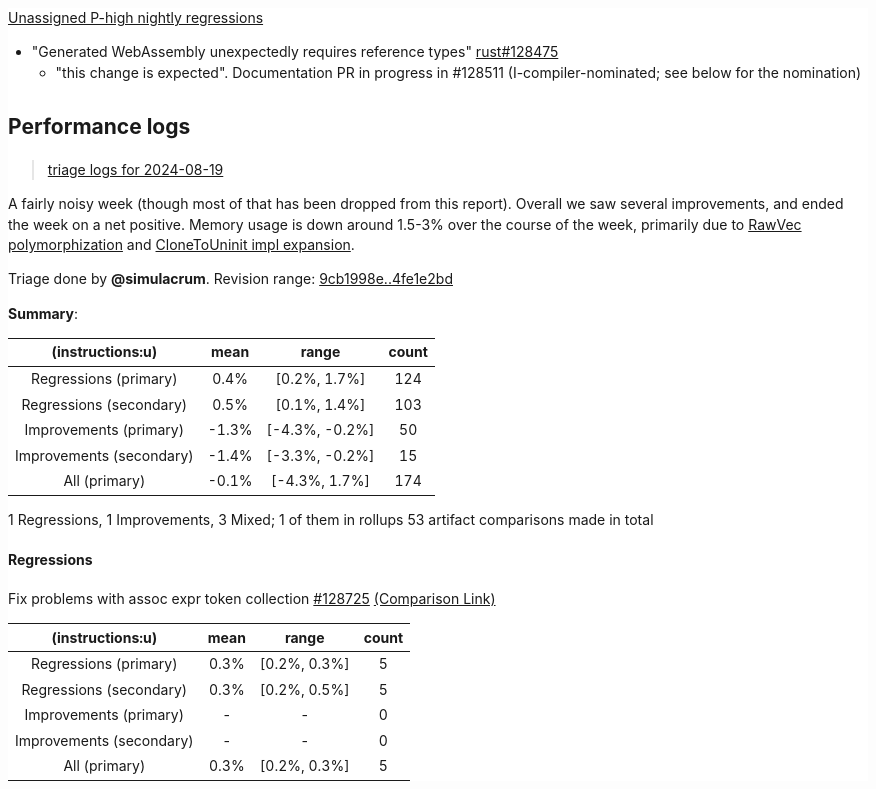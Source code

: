 [Unassigned P-high nightly regressions](https://github.com/rust-lang/rust/issues?q=is%3Aopen+label%3Aregression-from-stable-to-nightly+label%3AP-high+no%3Aassignee+-label%3AT-infra+-label%3AT-libs+-label%3AT-libs-api+-label%3AT-release+-label%3AT-rustdoc+-label%3AT-core+)
- "Generated WebAssembly unexpectedly requires reference types" [rust#128475](https://github.com/rust-lang/rust/issues/128475)
  - "this change is expected". Documentation PR in progress in #128511 (I-compiler-nominated; see below for the nomination)

## Performance logs

> [triage logs for 2024-08-19](https://github.com/rust-lang/rustc-perf/blob/master/triage/2024-08-19.md)

A fairly noisy week (though most of that has been dropped from this report).
Overall we saw several improvements, and ended the week on a net positive.
Memory usage is down around 1.5-3% over the course of the week, primarily due
to [RawVec polymorphization](https://github.com/rust-lang/rust/pull/126793) and
[CloneToUninit impl expansion](https://github.com/rust-lang/rust/pull/126877).

Triage done by **@simulacrum**.
Revision range: [9cb1998e..4fe1e2bd](https://perf.rust-lang.org/?start=9cb1998ea15e179482504e07cad8fa121e169a32&end=4fe1e2bd5bf5a6f1cb245f161a5e9d315766f103&absolute=false&stat=instructions%3Au)

**Summary**:

| (instructions:u)         | mean  | range          | count |
|:------------------------:|:-----:|:--------------:|:-----:|
| Regressions (primary)    | 0.4%  | [0.2%, 1.7%]   | 124   |
| Regressions (secondary)  | 0.5%  | [0.1%, 1.4%]   | 103   |
| Improvements (primary)   | -1.3% | [-4.3%, -0.2%] | 50    |
| Improvements (secondary) | -1.4% | [-3.3%, -0.2%] | 15    |
| All  (primary)           | -0.1% | [-4.3%, 1.7%]  | 174   |

1 Regressions, 1 Improvements, 3 Mixed; 1 of them in rollups
53 artifact comparisons made in total

#### Regressions

Fix problems with assoc expr token collection [#128725](https://github.com/rust-lang/rust/pull/128725) [(Comparison Link)](https://perf.rust-lang.org/compare.html?start=4b7d074d766d00a32fa8b2e4fa3813dd7d4d64e6&end=be0ea0c99a00bc365d9f80f1c90f747967a2e152&stat=instructions:u)

| (instructions:u)         | mean | range        | count |
|:------------------------:|:----:|:------------:|:-----:|
| Regressions (primary)    | 0.3% | [0.2%, 0.3%] | 5     |
| Regressions (secondary)  | 0.3% | [0.2%, 0.5%] | 5     |
| Improvements (primary)   | -    | -            | 0     |
| Improvements (secondary) | -    | -            | 0     |
| All  (primary)           | 0.3% | [0.2%, 0.3%] | 5     |
